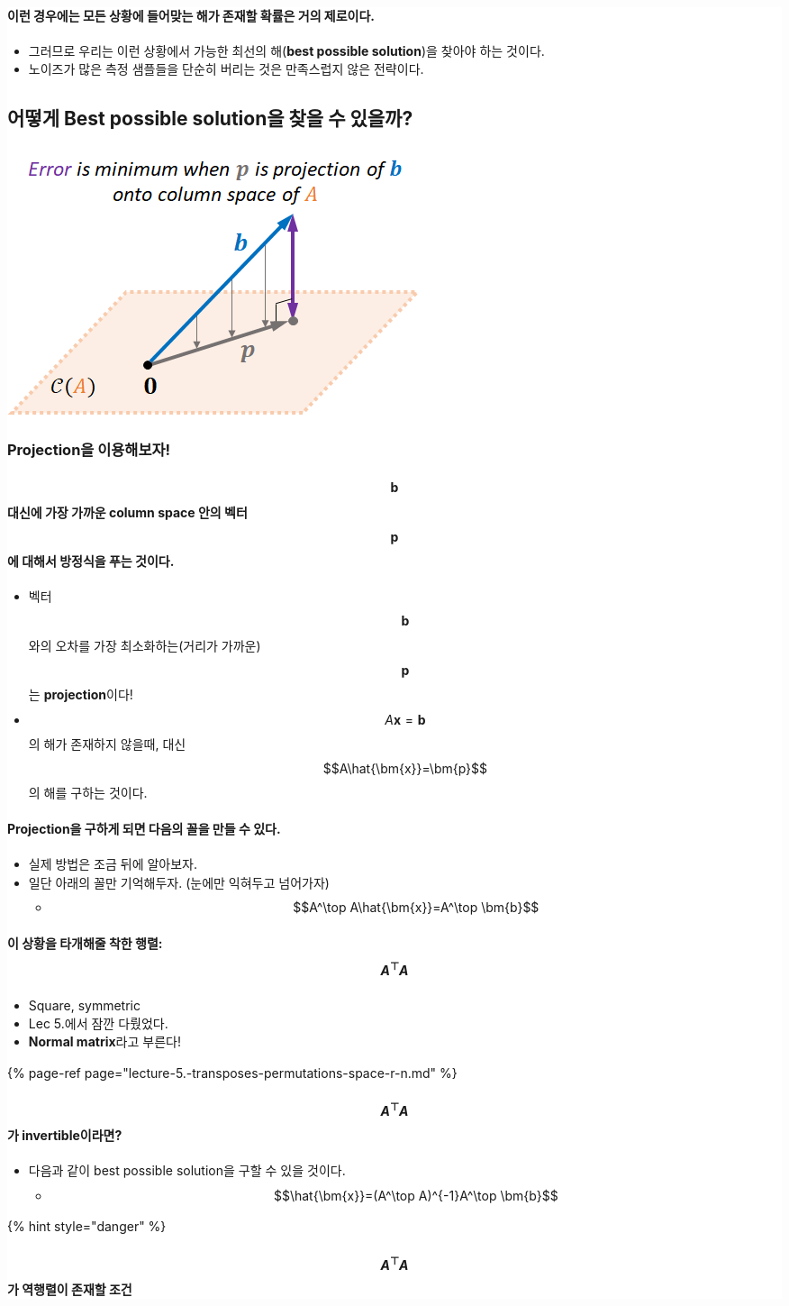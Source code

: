 #### 이런 경우에는 모든 상황에 들어맞는 해가 존재할 확률은 거의 제로이다. 

* 그러므로 우리는 이런 상황에서 가능한 최선의 해\(**best possible solution**\)을 찾아야 하는 것이다. 
* 노이즈가 많은 측정 샘플들을 단순히 버리는 것은 만족스럽지 않은 전략이다. 

## 어떻게 Best possible solution을 찾을 수 있을까? 

![\[Fig. 1\]](../../.gitbook/assets/image%20%2887%29.png)

### Projection을 이용해보자! 

#### $$\bm{b}$$ 대신에 가장 가까운 column space 안의 벡터 $$\bm{p}$$에 대해서 방정식을 푸는 것이다. 

* 벡터 $$\bm{b}$$와의 오차를 가장 최소화하는\(거리가 가까운\) $$\bm{p}$$는 **projection**이다! 
* $$A\bm{x}=\bm{b}$$의 해가 존재하지 않을때, 대신 $$A\hat{\bm{x}}=\bm{p}$$의 해를 구하는 것이다. 

#### Projection을 구하게 되면 다음의 꼴을 만들 수 있다. 

* 실제 방법은 조금 뒤에 알아보자. 
* 일단 아래의 꼴만 기억해두자. \(눈에만 익혀두고 넘어가자\) 
  * $$A^\top A\hat{\bm{x}}=A^\top \bm{b}$$ 

#### 이 상황을 타개해줄 착한 행렬: $$A^\top A$$

* Square, symmetric 
* Lec 5.에서 잠깐 다뤘었다. 
* **Normal matrix**라고 부른다! 

{% page-ref page="lecture-5.-transposes-permutations-space-r-n.md" %}

#### $$A^\top A$$가 invertible이라면?

* 다음과 같이 best possible solution을 구할 수 있을 것이다. 
  * $$\hat{\bm{x}}=(A^\top A)^{-1}A^\top \bm{b}$$ 

{% hint style="danger" %}
#### $$A^\top A$$가 역행렬이 존재할 조건
